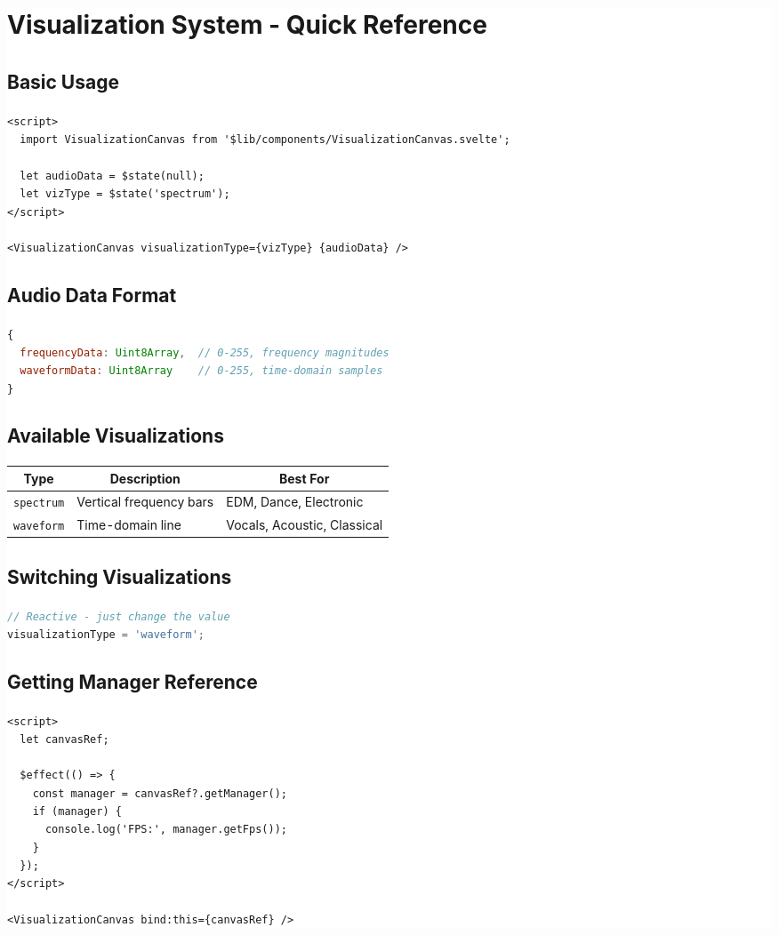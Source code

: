 # Visualization System - Quick Reference

## Basic Usage

```svelte
<script>
  import VisualizationCanvas from '$lib/components/VisualizationCanvas.svelte';

  let audioData = $state(null);
  let vizType = $state('spectrum');
</script>

<VisualizationCanvas visualizationType={vizType} {audioData} />
```

## Audio Data Format

```javascript
{
  frequencyData: Uint8Array,  // 0-255, frequency magnitudes
  waveformData: Uint8Array    // 0-255, time-domain samples
}
```

## Available Visualizations

| Type | Description | Best For |
|------|-------------|----------|
| `spectrum` | Vertical frequency bars | EDM, Dance, Electronic |
| `waveform` | Time-domain line | Vocals, Acoustic, Classical |

## Switching Visualizations

```javascript
// Reactive - just change the value
visualizationType = 'waveform';
```

## Getting Manager Reference

```svelte
<script>
  let canvasRef;

  $effect(() => {
    const manager = canvasRef?.getManager();
    if (manager) {
      console.log('FPS:', manager.getFps());
    }
  });
</script>

<VisualizationCanvas bind:this={canvasRef} />
```
